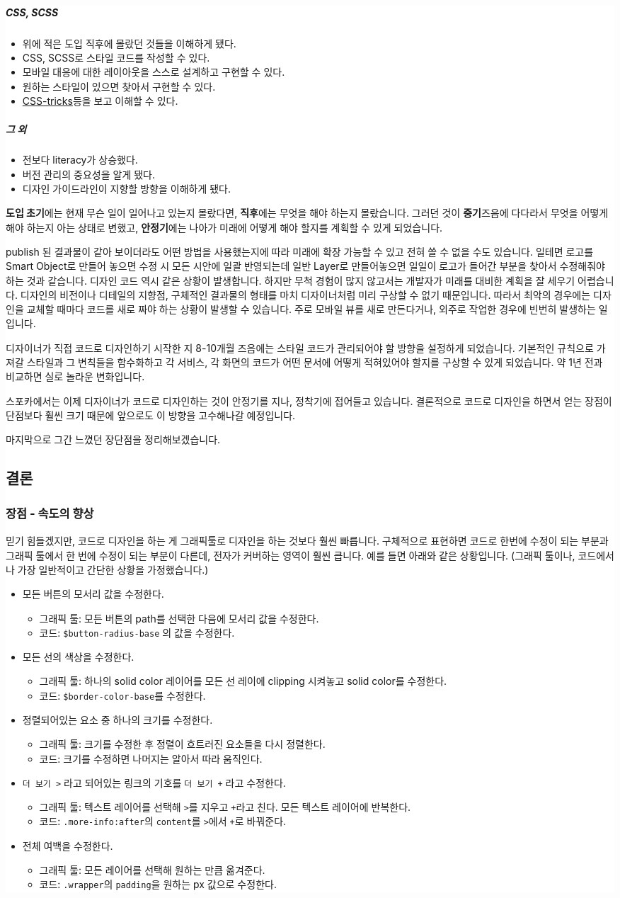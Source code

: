 ##### CSS, SCSS

* 위에 적은 도입 직후에 몰랐던 것들을 이해하게 됐다.
* CSS, SCSS로 스타일 코드를 작성할 수 있다.
* 모바일 대응에 대한 레이아웃을 스스로 설계하고 구현할 수 있다.
* 원하는 스타일이 있으면 찾아서 구현할 수 있다.
* [CSS-tricks](http://CSS-tricks.com)등을 보고 이해할 수 있다.

##### 그 외

* 전보다 literacy가 상승했다.
* 버전 관리의 중요성을 알게 됐다.
* 디자인 가이드라인이 지향할 방향을 이해하게 됐다.

**도입 초기**에는 현재 무슨 일이 일어나고 있는지 몰랐다면, **직후**에는 무엇을 해야 하는지 몰랐습니다. 그러던 것이 **중기**즈음에 다다라서 무엇을 어떻게 해야 하는지 아는 상태로 변했고, **안정기**에는 나아가 미래에 어떻게 해야 할지를 계획할 수 있게 되었습니다.

publish 된 결과물이 같아 보이더라도 어떤 방법을 사용했는지에 따라 미래에 확장 가능할 수 있고 전혀 쓸 수 없을 수도 있습니다. 일테면 로고를 Smart Object로 만들어 놓으면 수정 시 모든 시안에 일괄 반영되는데 일반 Layer로 만들어놓으면 일일이 로고가 들어간 부분을 찾아서 수정해줘야 하는 것과 같습니다. 디자인 코드 역시 같은 상황이 발생합니다. 하지만 무척 경험이 많지 않고서는 개발자가 미래를 대비한 계획을 잘 세우기 어렵습니다. 디자인의 비전이나 디테일의 지향점, 구체적인 결과물의 형태를 마치 디자이너처럼
미리 구상할 수 없기 때문입니다. 따라서 최악의 경우에는 디자인을 교체할 때마다 코드를 새로 짜야 하는 상황이 발생할 수 있습니다. 주로 모바일 뷰를 새로 만든다거나, 외주로 작업한 경우에 빈번히 발생하는 일입니다.

디자이너가 직접 코드로 디자인하기 시작한 지 8-10개월 즈음에는 스타일 코드가 관리되어야 할 방향을 설정하게 되었습니다. 기본적인 규칙으로 가져갈 스타일과 그 변칙들을 함수화하고 각 서비스, 각 화면의 코드가 어떤 문서에 어떻게 적혀있어야 할지를 구상할 수 있게 되었습니다. 약 1년 전과 비교하면 실로 놀라운 변화입니다.

스포카에서는 이제 디자이너가 코드로 디자인하는 것이 안정기를 지나, 정착기에 접어들고 있습니다. 결론적으로 코드로 디자인을 하면서 얻는 장점이 단점보다 훨씬 크기 때문에 앞으로도 이 방향을 고수해나갈 예정입니다.

마지막으로 그간 느꼈던 장단점을 정리해보겠습니다.

## 결론

### 장점 - 속도의 향상

믿기 힘들겠지만, 코드로 디자인을 하는 게 그래픽툴로 디자인을 하는 것보다 훨씬 빠릅니다. 구체적으로 표현하면 코드로 한번에 수정이 되는 부분과 그래픽 툴에서 한 번에 수정이 되는 부분이 다른데, 전자가 커버하는 영역이 훨씬 큽니다. 예를 들면 아래와 같은 상황입니다. (그래픽 툴이나, 코드에서나 가장 일반적이고 간단한 상황을 가정했습니다.)

- 모든 버튼의 모서리 값을 수정한다.
    - 그래픽 툴: 모든 버튼의 path를 선택한 다음에 모서리 값을 수정한다.
    - 코드: `$button-radius-base` 의 값을 수정한다.

- 모든 선의 색상을 수정한다.
    - 그래픽 툴: 하나의 solid color 레이어를 모든 선 레이에 clipping 시켜놓고 solid color를 수정한다.
    - 코드: `$border-color-base`를 수정한다.

- 정렬되어있는 요소 중 하나의 크기를 수정한다.
    - 그래픽 툴: 크기를 수정한 후 정렬이 흐트러진 요소들을 다시 정렬한다.
    - 코드: 크기를 수정하면 나머지는 알아서 따라 움직인다.

- `더 보기 >` 라고 되어있는 링크의 기호를 `더 보기 +` 라고 수정한다.
    - 그래픽 툴: 텍스트 레이어를 선택해 `>`를 지우고 `+`라고 친다. 모든 텍스트 레이어에 반복한다.
    - 코드: `.more-info:after`의 `content`를 `>`에서 `+`로 바꿔준다.

- 전체 여백을 수정한다.
    - 그래픽 툴: 모든 레이어를 선택해 원하는 만큼 옮겨준다.
    - 코드: `.wrapper`의 `padding`을 원하는 px 값으로 수정한다.
